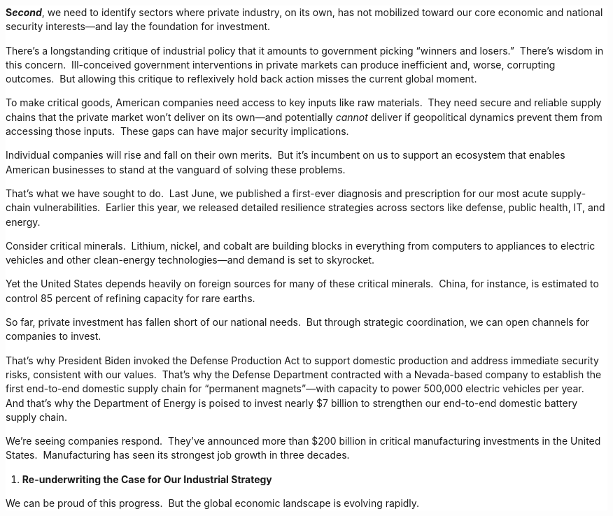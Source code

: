 **S*econd***, we need to identify sectors where private industry, on its
own, has not mobilized toward our core economic and national security
interests—and lay the foundation for investment.

There’s a longstanding critique of industrial policy that it amounts to
government picking “winners and losers.”  There’s wisdom in this
concern.  Ill-conceived government interventions in private markets can
produce inefficient and, worse, corrupting outcomes.  But allowing this
critique to reflexively hold back action misses the current global
moment. 

To make critical goods, American companies need access to key inputs
like raw materials.  They need secure and reliable supply chains that
the private market won’t deliver on its own—and potentially *cannot*
deliver if geopolitical dynamics prevent them from accessing those
inputs.  These gaps can have major security implications.

Individual companies will rise and fall on their own merits.  But it’s
incumbent on us to support an ecosystem that enables American businesses
to stand at the vanguard of solving these problems.

That’s what we have sought to do.  Last June, we published a first-ever
diagnosis and prescription for our most acute supply-chain
vulnerabilities.  Earlier this year, we released detailed resilience
strategies across sectors like defense, public health, IT, and energy.

Consider critical minerals.  Lithium, nickel, and cobalt are building
blocks in everything from computers to appliances to electric vehicles
and other clean-energy technologies—and demand is set to skyrocket.

Yet the United States depends heavily on foreign sources for many of
these critical minerals.  China, for instance, is estimated to control
85 percent of refining capacity for rare earths. 

So far, private investment has fallen short of our national needs.  But
through strategic coordination, we can open channels for companies to
invest. 

That’s why President Biden invoked the Defense Production Act to support
domestic production and address immediate security risks, consistent
with our values.  That’s why the Defense Department contracted with a
Nevada-based company to establish the first end-to-end domestic supply
chain for “permanent magnets”—with capacity to power 500,000 electric
vehicles per year.  And that’s why the Department of Energy is poised to
invest nearly $7 billion to strengthen our end-to-end domestic battery
supply chain. 

We’re seeing companies respond.  They’ve announced more than $200
billion in critical manufacturing investments in the United States. 
Manufacturing has seen its strongest job growth in three decades.

1.  **Re-underwriting the Case for Our Industrial Strategy**

We can be proud of this progress.  But the global economic landscape is
evolving rapidly.
